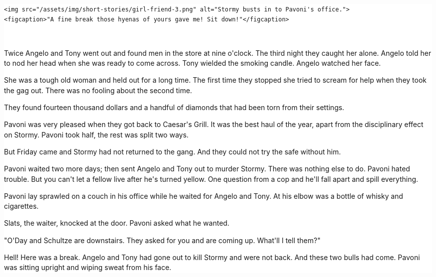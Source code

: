 	<img src="/assets/img/short-stories/girl-friend-3.png" alt="Stormy busts in to Pavoni's office.">
	<figcaption>"A fine break those hyenas of yours gave me! Sit down!"</figcaption>
</figure>

<br>

Twice Angelo and Tony went out and found men in the store at nine o'clock. The third night they caught her alone. Angelo told her to nod her head when she was ready to come across. Tony wielded the smoking candle. Angelo watched her face.

She was a tough old woman and held out for a long time. The first time they stopped she tried to scream for help when they took the gag out. There was no fooling about the second time.

They found fourteen thousand dollars and a handful of diamonds that had been torn from their settings.

Pavoni was very pleased when they got back to Caesar's Grill. It was the best haul of the year, apart from the disciplinary effect on Stormy. Pavoni took half, the rest was split two ways.

But Friday came and Stormy had not returned to the gang. And they could not try the safe without him.

Pavoni waited two more days; then sent Angelo and Tony out to murder Stormy. There was nothing else to do. Pavoni hated trouble. But you can't let a fellow live after he's turned yellow. One question from a cop and he'll fall apart and spill everything.

Pavoni lay sprawled on a couch in his office while he waited for Angelo and Tony. At his elbow was a bottle of whisky and cigarettes.

Slats, the waiter, knocked at the door. Pavoni asked what he wanted.

"O'Day and Schultze are downstairs. They asked for you and are coming up. What'll I tell them?"

Hell! Here was a break. Angelo and Tony had gone out to kill Stormy and were not back. And these two bulls had come. Pavoni was sitting upright and wiping sweat from his face.
